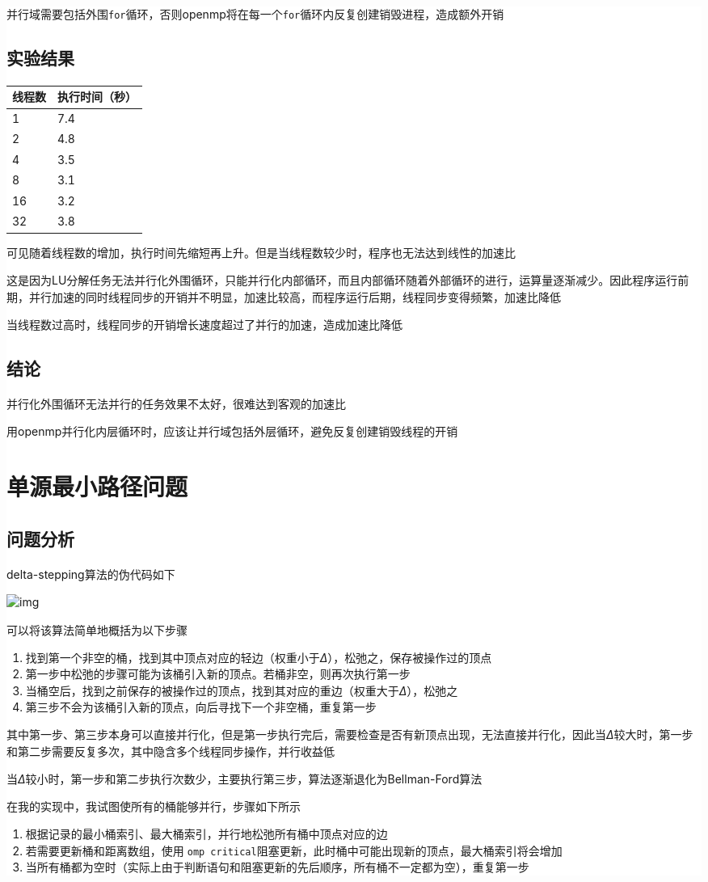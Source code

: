 并行域需要包括外围`for`循环，否则openmp将在每一个`for`循环内反复创建销毁进程，造成额外开销

## 实验结果

| 线程数 | 执行时间（秒） |
| ------ | -------------- |
| 1      | 7.4            |
| 2      | 4.8            |
| 4      | 3.5            |
| 8      | 3.1            |
| 16     | 3.2            |
| 32     | 3.8            |

可见随着线程数的增加，执行时间先缩短再上升。但是当线程数较少时，程序也无法达到线性的加速比

这是因为LU分解任务无法并行化外围循环，只能并行化内部循环，而且内部循环随着外部循环的进行，运算量逐渐减少。因此程序运行前期，并行加速的同时线程同步的开销并不明显，加速比较高，而程序运行后期，线程同步变得频繁，加速比降低

当线程数过高时，线程同步的开销增长速度超过了并行的加速，造成加速比降低

## 结论

并行化外围循环无法并行的任务效果不太好，很难达到客观的加速比

用openmp并行化内层循环时，应该让并行域包括外层循环，避免反复创建销毁线程的开销

# 单源最小路径问题

## 问题分析

delta-stepping算法的伪代码如下

![img](https://github.com/zzy99/delta-stepping/raw/master/02.png)

可以将该算法简单地概括为以下步骤

1. 找到第一个非空的桶，找到其中顶点对应的轻边（权重小于$\Delta$），松弛之，保存被操作过的顶点
2. 第一步中松弛的步骤可能为该桶引入新的顶点。若桶非空，则再次执行第一步
3. 当桶空后，找到之前保存的被操作过的顶点，找到其对应的重边（权重大于$\Delta$），松弛之
4. 第三步不会为该桶引入新的顶点，向后寻找下一个非空桶，重复第一步

其中第一步、第三步本身可以直接并行化，但是第一步执行完后，需要检查是否有新顶点出现，无法直接并行化，因此当$\Delta$较大时，第一步和第二步需要反复多次，其中隐含多个线程同步操作，并行收益低

当$\Delta$较小时，第一步和第二步执行次数少，主要执行第三步，算法逐渐退化为Bellman-Ford算法

在我的实现中，我试图使所有的桶能够并行，步骤如下所示

1. 根据记录的最小桶索引、最大桶索引，并行地松弛所有桶中顶点对应的边
2. 若需要更新桶和距离数组，使用 `omp critical`阻塞更新，此时桶中可能出现新的顶点，最大桶索引将会增加
3. 当所有桶都为空时（实际上由于判断语句和阻塞更新的先后顺序，所有桶不一定都为空），重复第一步
